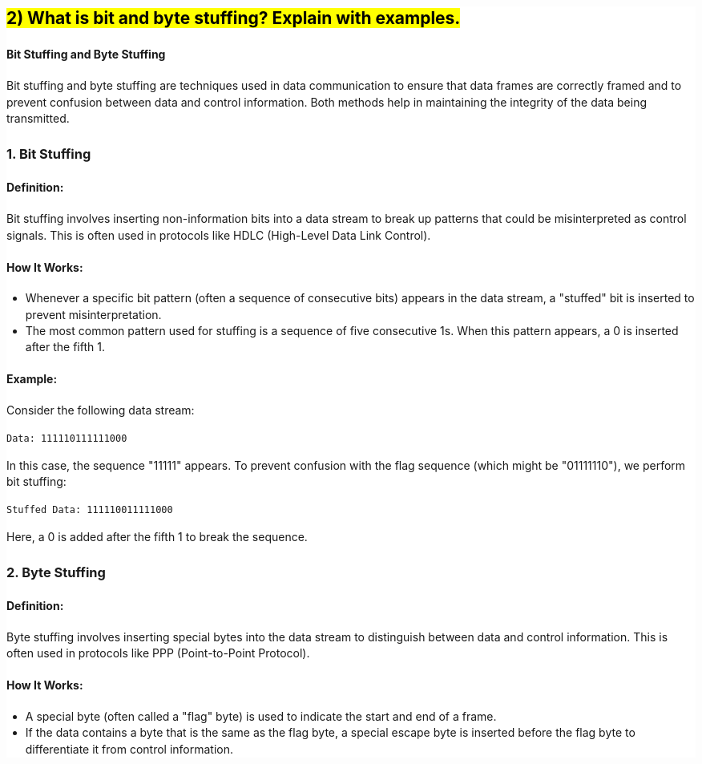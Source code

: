## <mark> 2) What is bit and byte stuffing? Explain with examples.

#### Bit Stuffing and Byte Stuffing

Bit stuffing and byte stuffing are techniques used in data communication to ensure that data frames are correctly framed and to prevent confusion between data and control information. Both methods help in maintaining the integrity of the data being transmitted.

### 1. Bit Stuffing

#### Definition:

Bit stuffing involves inserting non-information bits into a data stream to break up patterns that could be misinterpreted as control signals. This is often used in protocols like HDLC (High-Level Data Link Control).

#### How It Works:

- Whenever a specific bit pattern (often a sequence of consecutive bits) appears in the data stream, a "stuffed" bit is inserted to prevent misinterpretation.
- The most common pattern used for stuffing is a sequence of five consecutive 1s. When this pattern appears, a 0 is inserted after the fifth 1.

#### Example:

Consider the following data stream:

```
Data: 111110111111000

```

In this case, the sequence "11111" appears. To prevent confusion with the flag sequence (which might be "01111110"), we perform bit stuffing:

```
Stuffed Data: 111110011111000

```

Here, a 0 is added after the fifth 1 to break the sequence.

### 2. Byte Stuffing

#### Definition:

Byte stuffing involves inserting special bytes into the data stream to distinguish between data and control information. This is often used in protocols like PPP (Point-to-Point Protocol).

#### How It Works:

- A special byte (often called a "flag" byte) is used to indicate the start and end of a frame.
- If the data contains a byte that is the same as the flag byte, a special escape byte is inserted before the flag byte to differentiate it from control information.
